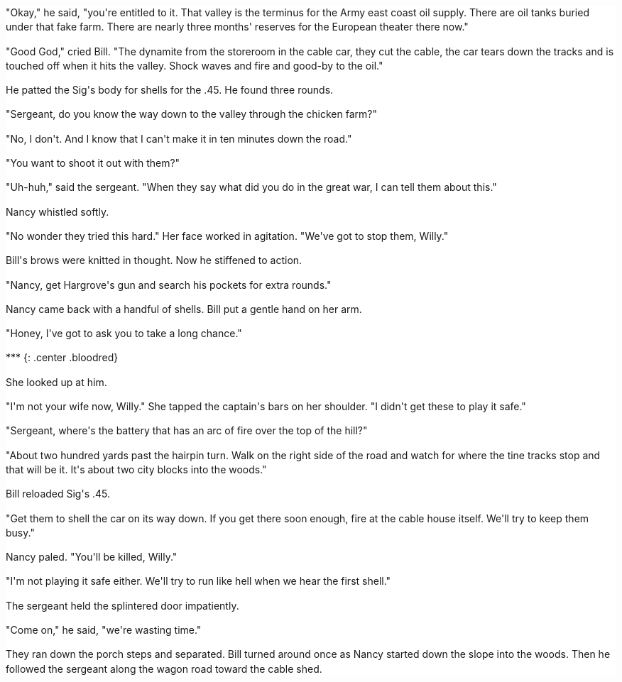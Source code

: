 &quot;Okay,&quot; he said, &quot;you&#39;re entitled to it. That valley is the terminus for the Army east coast oil supply. There are oil tanks buried under that fake farm. There are nearly three months&#39; reserves for the European theater there now.&quot;

&quot;Good God,&quot; cried Bill. &quot;The dynamite from the storeroom in the cable car, they cut the cable, the car tears down the tracks and is touched off when it hits the valley. Shock waves and fire and good-by to the oil.&quot;

He patted the Sig&#39;s body for shells for the .45. He found three rounds.

&quot;Sergeant, do you know the way down to the valley through the chicken farm?&quot;

&quot;No, I don&#39;t. And I know that I can&#39;t make it in ten minutes down the road.&quot;

&quot;You want to shoot it out with them?&quot;

&quot;Uh-huh,&quot; said the sergeant. &quot;When they say what did you do in the great war, I can tell them about this.&quot;

Nancy whistled softly.

&quot;No wonder they tried this hard.&quot; Her face worked in agitation. &quot;We&#39;ve got to stop them, Willy.&quot;

Bill&#39;s brows were knitted in thought. Now he stiffened to action.

&quot;Nancy, get Hargrove&#39;s gun and search his pockets for extra rounds.&quot;

Nancy came back with a handful of shells. Bill put a gentle hand on her arm.

&quot;Honey, I&#39;ve got to ask you to take a long chance.&quot;

\*\*\*
{: .center .bloodred}

She looked up at him.

&quot;I&#39;m not your wife now, Willy.&quot; She tapped the captain&#39;s bars on her shoulder. &quot;I didn&#39;t get these to play it safe.&quot;

&quot;Sergeant, where&#39;s the battery that has an arc of fire over the top of the hill?&quot;

&quot;About two hundred yards past the hairpin turn. Walk on the right side of the road and watch for where the tine tracks stop and that will be it. It&#39;s about two city blocks into the woods.&quot;

Bill reloaded Sig&#39;s .45.

&quot;Get them to shell the car on its way down. If you get there soon enough, fire at the cable house itself. We&#39;ll try to keep them busy.&quot;

Nancy paled. &quot;You&#39;ll be killed, Willy.&quot;

&quot;I&#39;m not playing it safe either. We&#39;ll try to run like hell when we hear the first shell.&quot;

The sergeant held the splintered door impatiently.

&quot;Come on,&quot; he said, &quot;we&#39;re wasting time.&quot;

They ran down the porch steps and separated. Bill turned around once as Nancy started down the slope into the woods. Then he followed the sergeant along the wagon road toward the cable shed.
